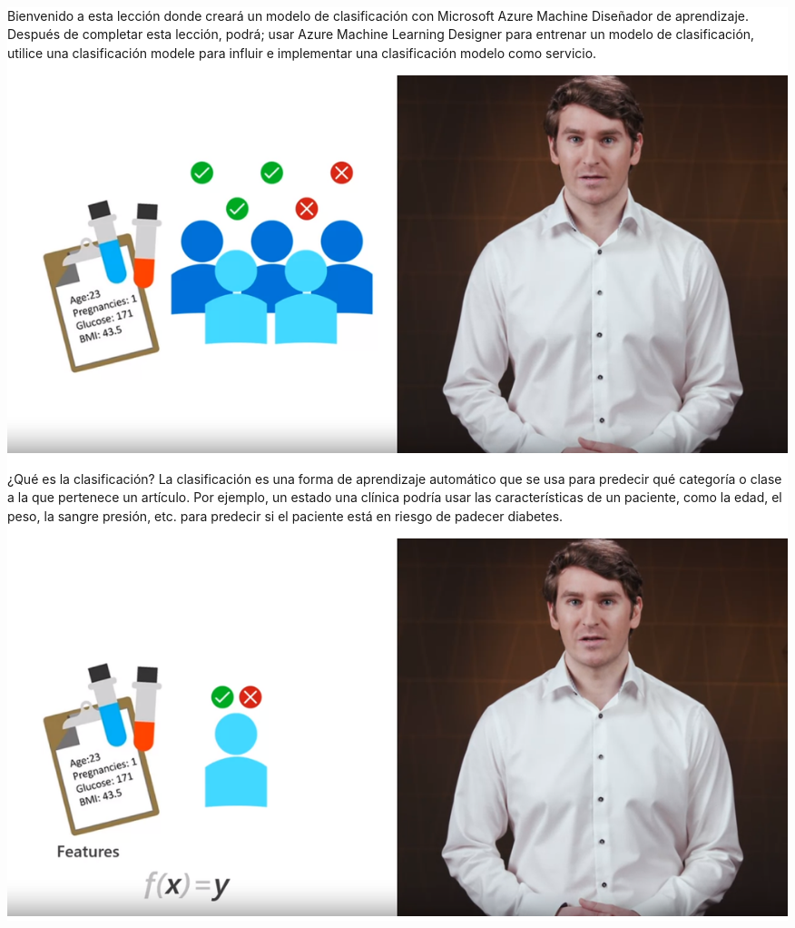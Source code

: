 Bienvenido a esta lección donde creará un modelo de clasificación con Microsoft Azure Machine Diseñador de aprendizaje. 
Después de completar esta lección, podrá; usar Azure Machine Learning Designer para entrenar un modelo de clasificación, 
utilice una clasificación modele para influir e implementar una clasificación modelo como servicio.

![2.png](ims%2FC4%2Fims%2F2.png)

¿Qué es la clasificación? La clasificación es una forma de aprendizaje automático que se usa para predecir qué categoría 
o clase a la que pertenece un artículo. Por ejemplo, un estado una clínica podría usar las características de un paciente, 
como la edad, el peso, la sangre presión, etc. para predecir si el paciente está en riesgo de padecer diabetes. 

![3.png](ims%2FC4%2Fims%2F3.png)
